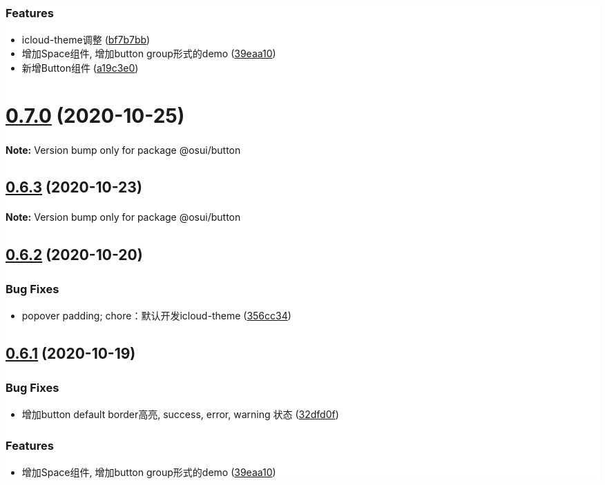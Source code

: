 
### Features

* icloud-theme调整 ([bf7b7bb](https://gitee.com/gitee-fe/osui/tree/master/commits/bf7b7bb19b3b442273af9df94258492b684d0920))
* 增加Space组件, 增加button group形式的demo ([39eaa10](https://gitee.com/gitee-fe/osui/tree/master/commits/39eaa104cda0bd352b1a2c791856db98e673a7fb))
* 新增Button组件 ([a19c3e0](https://gitee.com/gitee-fe/osui/tree/master/commits/a19c3e0e95a4e6644f35e302f437aba906e27726))





# [0.7.0](https://gitee.com/gitee-fe/osui/tree/master/compare/@osui/button@0.6.3...@osui/button@0.7.0) (2020-10-25)

**Note:** Version bump only for package @osui/button





## [0.6.3](https://gitee.com/gitee-fe/osui/tree/master/compare/@osui/button@0.6.2...@osui/button@0.6.3) (2020-10-23)

**Note:** Version bump only for package @osui/button





## [0.6.2](https://gitee.com/gitee-fe/osui/tree/master/compare/@osui/button@0.6.1...@osui/button@0.6.2) (2020-10-20)


### Bug Fixes

* popover padding; chore：默认开发icloud-theme ([356cc34](https://gitee.com/gitee-fe/osui/tree/master/commits/356cc34992918ffb6c3d30283b2810fed8e18e79))





## [0.6.1](https://gitee.com/gitee-fe/osui/tree/master/compare/@osui/button@0.5.3...@osui/button@0.6.1) (2020-10-19)


### Bug Fixes

* 增加button default border高亮, success, error, warning 状态 ([32dfd0f](https://gitee.com/gitee-fe/osui/tree/master/commits/32dfd0f8ef987a3e0a3adc724f75c07f5d6c9a2a))


### Features

* 增加Space组件, 增加button group形式的demo ([39eaa10](https://gitee.com/gitee-fe/osui/tree/master/commits/39eaa104cda0bd352b1a2c791856db98e673a7fb))
